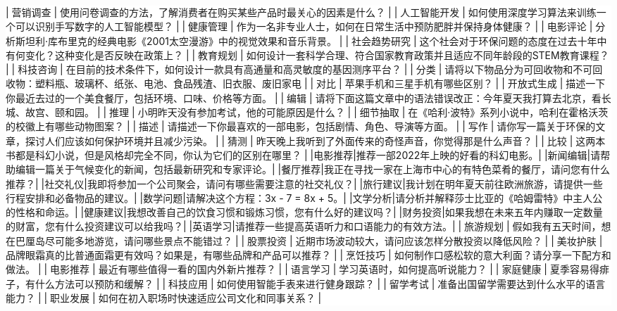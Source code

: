 | 营销调查 | 使用问卷调查的方法，了解消费者在购买某些产品时最关心的因素是什么？ |
| 人工智能开发 | 如何使用深度学习算法来训练一个可以识别手写数字的人工智能模型？ |
| 健康管理 | 作为一名非专业人士，如何在日常生活中预防肥胖并保持身体健康？ |
| 电影评论 | 分析斯坦利·库布里克的经典电影《2001太空漫游》中的视觉效果和音乐背景。 |
| 社会趋势研究 | 这个社会对于环保问题的态度在过去十年中有何变化？这种变化是否反映在政策上？ |
| 教育规划 | 如何设计一套科学合理、符合国家教育政策并且适应不同年龄段的STEM教育课程？ |
| 科技咨询 | 在目前的技术条件下，如何设计一款具有高通量和高灵敏度的基因测序平台？ |
| 分类 | 请将以下物品分为可回收物和不可回收物：塑料瓶、玻璃杯、纸张、电池、食品残渣、旧衣服、废旧家电 |
| 对比 | 苹果手机和三星手机有哪些区别？ |
| 开放式生成 | 描述一下你最近去过的一个美食餐厅，包括环境、口味、价格等方面。 |
| 编辑 | 请将下面这篇文章中的语法错误改正：今年夏天我打算去北京，看长城、故宫、颐和园。 |
| 推理 | 小明昨天没有参加考试，他的可能原因是什么？ |
| 细节抽取 | 在《哈利·波特》系列小说中，哈利在霍格沃茨的校徽上有哪些动物图案？ |
| 描述 | 请描述一下你最喜欢的一部电影，包括剧情、角色、导演等方面。 |
| 写作 | 请你写一篇关于环保的文章，探讨人们应该如何保护环境并且减少污染。 |
| 猜测 | 昨天晚上我听到了外面传来的奇怪声音，你觉得那是什么声音？ |
| 比较 | 这两本书都是科幻小说，但是风格却完全不同，你认为它们的区别在哪里？ |
|电影推荐|推荐一部2022年上映的好看的科幻电影。|
|新闻编辑|请帮助编辑一篇关于气候变化的新闻，包括最新研究和专家评论。|
|餐厅推荐|我正在寻找一家在上海市中心的有特色菜肴的餐厅，请问您有什么推荐？|
|社交礼仪|我即将参加一个公司聚会，请问有哪些需要注意的社交礼仪？|
|旅行建议|我计划在明年夏天前往欧洲旅游，请提供一些行程安排和必备物品的建议。|
|数学问题|请解决这个方程：3x - 7 = 8x + 5。|
|文学分析|请分析并解释莎士比亚的《哈姆雷特》中主人公的性格和命运。|
|健康建议|我想改善自己的饮食习惯和锻炼习惯，您有什么好的建议吗？|
|财务投资|如果我想在未来五年内赚取一定数量的财富，您有什么投资建议可以给我吗？|
|英语学习|请推荐一些提高英语听力和口语能力的有效方法。|
| 旅游规划 | 假如我有五天时间，想在巴厘岛尽可能多地游览，请问哪些景点不能错过？ |
| 股票投资 | 近期市场波动较大，请问应该怎样分散投资以降低风险？       |
| 美妆护肤 | 品牌眼霜真的比普通面霜更有效吗？如果是，有哪些品牌和产品可以推荐？ |
| 烹饪技巧 | 如何制作口感松软的意大利面？请分享一下配方和做法。     |
| 电影推荐 | 最近有哪些值得一看的国内外新片推荐？                     |
| 语言学习 | 学习英语时，如何提高听说能力？                              |
| 家庭健康 | 夏季容易得痱子，有什么方法可以预防和缓解？                 |
| 科技应用 | 如何使用智能手表来进行健身跟踪？                          |
| 留学考试 | 准备出国留学需要达到什么水平的语言能力？                    |
| 职业发展 | 如何在初入职场时快速适应公司文化和同事关系？              |